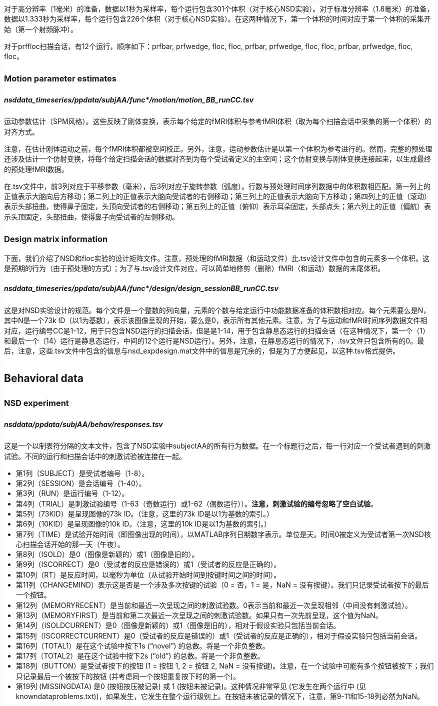 对于高分辨率（1毫米）的准备，数据以1秒为采样率，每个运行包含301个体积（对于核心NSD实验）。对于标准分辨率（1.8毫米）的准备，数据以1.333秒为采样率，每个运行包含226个体积（对于核心NSD实验）。在这两种情况下，第一个体积的时间对应于第一个体积的采集开始（第一个射频脉冲）。

对于prffloc扫描会话，有12个运行，顺序如下：prfbar, prfwedge, floc, floc, prfbar, prfwedge, floc, floc, prfbar, prfwedge, floc, floc。

### Motion parameter estimates
##### nsddata_timeseries/ppdata/subjAA/func*/motion/motion_BB_runCC.tsv
运动参数估计（SPM风格）。这些反映了刚体变换，表示每个给定的fMRI体积与参考fMRI体积（取为每个扫描会话中采集的第一个体积）的对齐方式。

注意，在估计刚体运动之前，每个fMRI体积都被空间校正。另外，注意，运动参数估计是以第一个体积为参考进行的。然而，完整的预处理还涉及估计一个仿射变换，将每个给定扫描会话的数据对齐到为每个受试者定义的主空间；这个仿射变换与刚体变换连接起来，以生成最终的预处理fMRI数据。

在.tsv文件中，前3列对应于平移参数（毫米），后3列对应于旋转参数（弧度）。行数与预处理时间序列数据中的体积数相匹配。第一列上的正值表示大脑向后方移动；第二列上的正值表示大脑向受试者的右侧移动；第三列上的正值表示大脑向下方移动；第四列上的正值（滚动）表示头部扭曲，使得鼻子固定，头顶向受试者的右侧移动；第五列上的正值（俯仰）表示耳朵固定，头部点头；第六列上的正值（偏航）表示头顶固定，头部扭曲，使得鼻子向受试者的左侧移动。

### Design matrix information
下面，我们介绍了NSD和floc实验的设计矩阵文件。注意，预处理的fMRI数据（和运动文件）比.tsv设计文件中包含的元素多一个体积。这是预期的行为（由于预处理的方式）；为了与.tsv设计文件对应，可以简单地修剪（删除）fMRI（和运动）数据的末尾体积。

##### nsddata_timeseries/ppdata/subjAA/func*/design/design_sessionBB_runCC.tsv
这是对NSD实验设计的规范。每个文件是一个整数的列向量，元素的个数与给定运行中功能数据准备的体积数相对应。每个元素要么是N，其中N是一个73k ID（以1为基数），表示该图像呈现的开始，要么是0，表示所有其他元素。注意，为了与运动和fMRI时间序列数据文件相对应，运行编号CC是1-12，用于只包含NSD运行的扫描会话，但是是1-14，用于包含静息态运行的扫描会话（在这种情况下，第一个（1）和最后一个（14）运行是静息态运行，中间的12个运行是NSD运行）。另外，注意，在静息态运行的情况下，.tsv文件只包含所有的0。最后，注意，这些.tsv文件中包含的信息与nsd_expdesign.mat文件中的信息是冗余的，但是为了方便起见，以这种.tsv格式提供。

## Behavioral data
### NSD experiment
##### nsddata/ppdata/subjAA/behav/responses.tsv
这是一个以制表符分隔的文本文件，包含了NSD实验中subjectAA的所有行为数据。在一个标题行之后，每一行对应一个受试者遇到的刺激试验。不同的运行和扫描会话中的刺激试验被连接在一起。

- 第1列（SUBJECT）是受试者编号（1-8）。 
- 第2列（SESSION）是会话编号（1-40）。 
- 第3列（RUN）是运行编号（1-12）。 
- 第4列（TRIAL）是刺激试验编号（1-63（奇数运行）或1-62（偶数运行））。**注意，刺激试验的编号忽略了空白试验**。
- 第5列（73KID）是呈现图像的73k ID。（注意，这里的73k ID是以1为基数的索引。） 
- 第6列（10KID）是呈现图像的10k ID。（注意，这里的10k ID是以1为基数的索引。） 
- 第7列（TIME）是试验开始时间（即图像出现的时间），以MATLAB序列日期数字表示。单位是天。时间0被定义为受试者第一次NSD核心扫描会话开始的那一天（午夜）。 
- 第8列（ISOLD）是0（图像是新颖的）或1（图像是旧的）。 
- 第9列（ISCORRECT）是0（受试者的反应是错误的）或1（受试者的反应是正确的）。 
- 第10列（RT）是反应时间，以毫秒为单位（从试验开始时间到按键时间之间的时间）。 
- 第11列（CHANGEMIND）表示这是否是一个涉及多次按键的试验（0 = 否，1 = 是，NaN = 没有按键）。我们只记录受试者按下的最后一个按钮。 
- 第12列（MEMORYRECENT）是当前和最近一次呈现之间的刺激试验数。0表示当前和最近一次呈现相邻（中间没有刺激试验）。 
- 第13列（MEMORYFIRST）是当前和第二次最近一次呈现之间的刺激试验数。如果只有一次先前呈现，这个值为NaN。 
- 第14列（ISOLDCURRENT）是0（图像是新颖的）或1（图像是旧的），相对于假设实验只包括当前会话。 
- 第15列（ISCORRECTCURRENT）是0（受试者的反应是错误的）或1（受试者的反应是正确的），相对于假设实验只包括当前会话。 
- 第16列（TOTAL1）是在这个试验中按下1s (“novel”) 的总数。将是一个非负整数。 
- 第17列（TOTAL2）是在这个试验中按下2s (“old”) 的总数。将是一个非负整数。 
- 第18列（BUTTON）是受试者按下的按钮 (1 = 按钮 1, 2 = 按钮 2, NaN = 没有按键)。注意，在一个试验中可能有多个按钮被按下；我们只记录最后一个被按下的按钮 (并考虑同一个按钮重复按下时的第一个)。 
- 第19列 (MISSINGDATA) 是0 (按钮按压被记录) 或 1 (按钮未被记录)。这种情况非常罕见 (它发生在两个运行中 (见 knowndataproblems.txt))，如果发生，它发生在整个运行级别上。在按钮未被记录的情况下，注意，第9-11和15-18列必然为NaN。 

